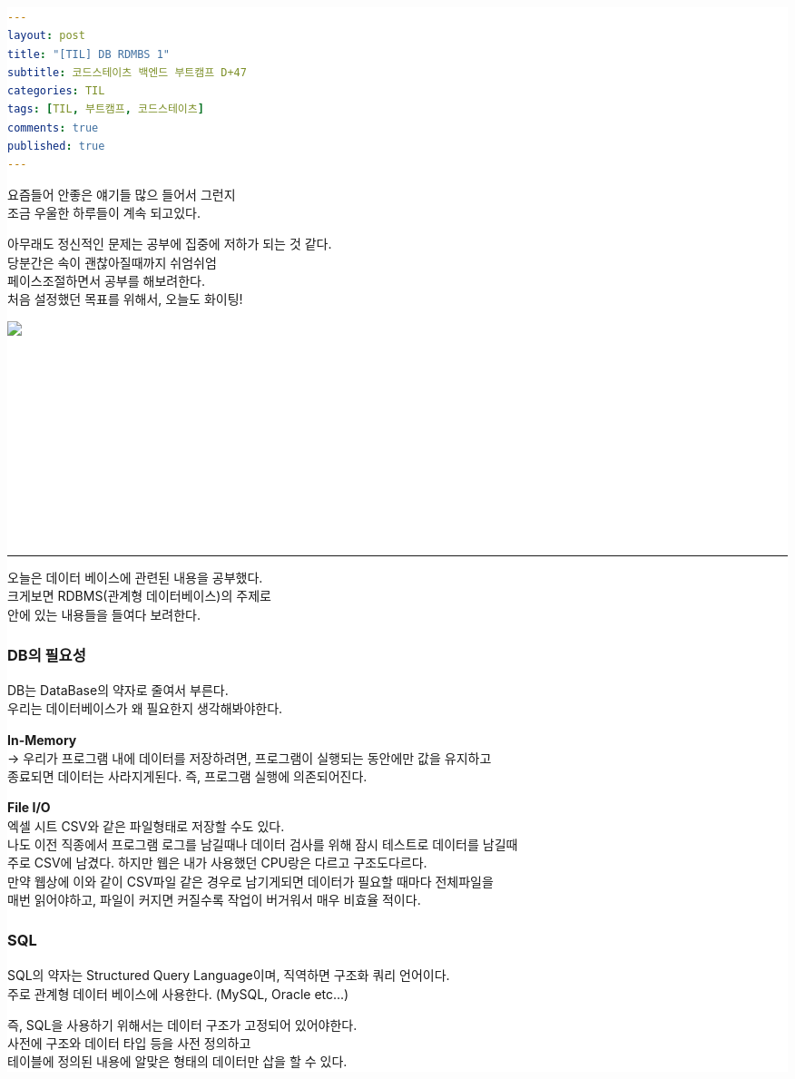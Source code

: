 ```yaml
---
layout: post
title: "[TIL] DB RDMBS 1"
subtitle: 코드스테이츠 백엔드 부트캠프 D+47
categories: TIL
tags: [TIL, 부트캠프, 코드스테이츠]
comments: true
published: true
---  
```





요즘들어 안좋은 얘기들 많으 들어서 그런지  
조금 우울한 하루들이 계속 되고있다.

아무래도 정신적인 문제는 공부에 집중에 저하가 되는 것 같다.  
당분간은 속이 괜찮아질때까지 쉬엄쉬엄  
페이스조절하면서 공부를 해보려한다.  
처음 설정했던 목표를 위해서, 오늘도 화이팅!

<img src="https://lh3.googleusercontent.com/drive-viewer/AJc5JmRXTZFmBFma1RrhwTSTlIfBqLe1hWM4_QZ7c9SF_CA127t9J5em33IqLafC6aX7LhxOMJT47Cg=w1920-h921" align="left" width="350px">

<br/><br/><br/><br/><br/><br/><br/><br/><br/><br/><br/><br/>

---

오늘은 데이터 베이스에 관련된 내용을 공부했다.  
크게보면 RDBMS(관계형 데이터베이스)의 주제로  
안에 있는 내용들을 들여다 보려한다.

### **DB의 필요성**  
DB는 DataBase의 약자로 줄여서 부른다.  
우리는 데이터베이스가 왜 필요한지 생각해봐야한다.

**In-Memory**  
-> 우리가 프로그램 내에 데이터를 저장하려면, 프로그램이 실행되는 동안에만 값을 유지하고  
종료되면 데이터는 사라지게된다. 즉, 프로그램 실행에 의존되어진다.

**File I/O**  
엑셀 시트 CSV와 같은 파일형태로 저장할 수도 있다.  
나도 이전 직종에서 프로그램 로그를 남길때나 데이터 검사를 위해 잠시 테스트로 데이터를 남길때  
주로 CSV에 남겼다. 하지만 웹은 내가 사용했던 CPU랑은 다르고 구조도다르다.  
만약 웹상에 이와 같이 CSV파일 같은 경우로 남기게되면 데이터가 필요할 때마다 전체파일을  
매번 읽어야하고, 파일이 커지면 커질수록 작업이 버거워서 매우 비효율 적이다.

### **SQL**  
SQL의 약자는 Structured Query Language이며, 직역하면 구조화 쿼리 언어이다.  
주로 관계형 데이터 베이스에 사용한다. (MySQL, Oracle etc...)

즉, SQL을 사용하기 위해서는 데이터 구조가 고정되어 있어야한다.  
사전에 구조와 데이터 타입 등을 사전 정의하고  
테이블에 정의된 내용에 알맞은 형태의 데이터만 삽을 할 수 있다.
